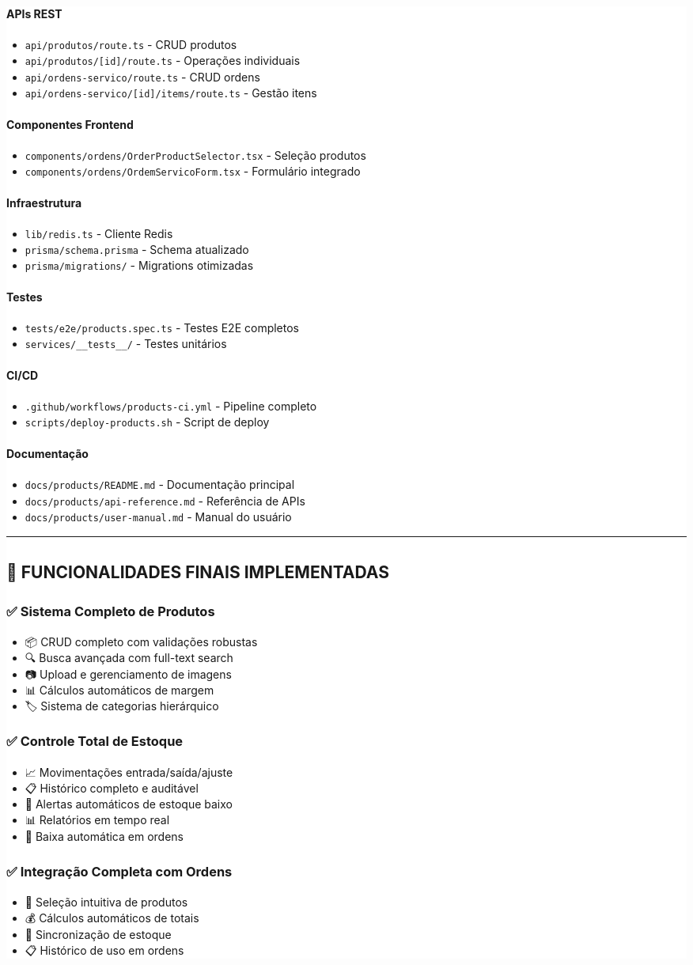 #### **APIs REST**
- `api/produtos/route.ts` - CRUD produtos
- `api/produtos/[id]/route.ts` - Operações individuais
- `api/ordens-servico/route.ts` - CRUD ordens
- `api/ordens-servico/[id]/items/route.ts` - Gestão itens

#### **Componentes Frontend**
- `components/ordens/OrderProductSelector.tsx` - Seleção produtos
- `components/ordens/OrdemServicoForm.tsx` - Formulário integrado

#### **Infraestrutura**
- `lib/redis.ts` - Cliente Redis
- `prisma/schema.prisma` - Schema atualizado
- `prisma/migrations/` - Migrations otimizadas

#### **Testes**
- `tests/e2e/products.spec.ts` - Testes E2E completos
- `services/__tests__/` - Testes unitários

#### **CI/CD**
- `.github/workflows/products-ci.yml` - Pipeline completo
- `scripts/deploy-products.sh` - Script de deploy

#### **Documentação**
- `docs/products/README.md` - Documentação principal
- `docs/products/api-reference.md` - Referência de APIs
- `docs/products/user-manual.md` - Manual do usuário

---

## 🚀 **FUNCIONALIDADES FINAIS IMPLEMENTADAS**

### **✅ Sistema Completo de Produtos**
- 📦 CRUD completo com validações robustas
- 🔍 Busca avançada com full-text search
- 📷 Upload e gerenciamento de imagens
- 📊 Cálculos automáticos de margem
- 🏷️ Sistema de categorias hierárquico

### **✅ Controle Total de Estoque**
- 📈 Movimentações entrada/saída/ajuste
- 📋 Histórico completo e auditável
- 🚨 Alertas automáticos de estoque baixo
- 📊 Relatórios em tempo real
- 🔄 Baixa automática em ordens

### **✅ Integração Completa com Ordens**
- 🛒 Seleção intuitiva de produtos
- 💰 Cálculos automáticos de totais
- 🔄 Sincronização de estoque
- 📋 Histórico de uso em ordens

